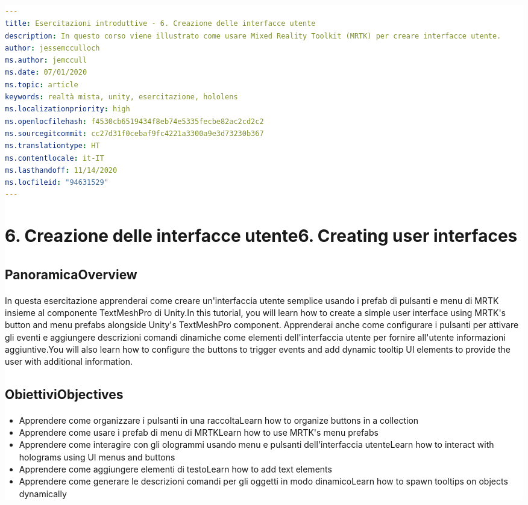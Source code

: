 ```yaml
---
title: Esercitazioni introduttive - 6. Creazione delle interfacce utente
description: In questo corso viene illustrato come usare Mixed Reality Toolkit (MRTK) per creare interfacce utente.
author: jessemcculloch
ms.author: jemccull
ms.date: 07/01/2020
ms.topic: article
keywords: realtà mista, unity, esercitazione, hololens
ms.localizationpriority: high
ms.openlocfilehash: f4530cb6519434f8eb74e5335fecbe82ac2cd2c2
ms.sourcegitcommit: cc27d31f0cebaf9fc4221a3300a9e3d73230b367
ms.translationtype: HT
ms.contentlocale: it-IT
ms.lasthandoff: 11/14/2020
ms.locfileid: "94631529"
---
```

# <a name="6-creating-user-interfaces"></a><span data-ttu-id="d7c5e-105">6. Creazione delle interfacce utente</span><span class="sxs-lookup"><span data-stu-id="d7c5e-105">6. Creating user interfaces</span></span>

## <a name="overview"></a><span data-ttu-id="d7c5e-106">Panoramica</span><span class="sxs-lookup"><span data-stu-id="d7c5e-106">Overview</span></span>

<span data-ttu-id="d7c5e-107">In questa esercitazione apprenderai come creare un'interfaccia utente semplice usando i prefab di pulsanti e menu di MRTK insieme al componente TextMeshPro di Unity.</span><span class="sxs-lookup"><span data-stu-id="d7c5e-107">In this tutorial, you will learn how to create a simple user interface using MRTK's button and menu prefabs alongside Unity's TextMeshPro component.</span></span> <span data-ttu-id="d7c5e-108">Apprenderai anche come configurare i pulsanti per attivare gli eventi e aggiungere descrizioni comandi dinamiche come elementi dell'interfaccia utente per fornire all'utente informazioni aggiuntive.</span><span class="sxs-lookup"><span data-stu-id="d7c5e-108">You will also learn how to configure the buttons to trigger events and add dynamic tooltip UI elements to provide the user with additional information.</span></span>

## <a name="objectives"></a><span data-ttu-id="d7c5e-109">Obiettivi</span><span class="sxs-lookup"><span data-stu-id="d7c5e-109">Objectives</span></span>

* <span data-ttu-id="d7c5e-110">Apprendere come organizzare i pulsanti in una raccolta</span><span class="sxs-lookup"><span data-stu-id="d7c5e-110">Learn how to organize buttons in a collection</span></span>
* <span data-ttu-id="d7c5e-111">Apprendere come usare i prefab di menu di MRTK</span><span class="sxs-lookup"><span data-stu-id="d7c5e-111">Learn how to use MRTK's menu prefabs</span></span>
* <span data-ttu-id="d7c5e-112">Apprendere come interagire con gli ologrammi usando menu e pulsanti dell'interfaccia utente</span><span class="sxs-lookup"><span data-stu-id="d7c5e-112">Learn how to interact with holograms using UI menus and buttons</span></span>
* <span data-ttu-id="d7c5e-113">Apprendere come aggiungere elementi di testo</span><span class="sxs-lookup"><span data-stu-id="d7c5e-113">Learn how to add text elements</span></span>
* <span data-ttu-id="d7c5e-114">Apprendere come generare le descrizioni comandi per gli oggetti in modo dinamico</span><span class="sxs-lookup"><span data-stu-id="d7c5e-114">Learn how to spawn tooltips on objects dynamically</span></span>
